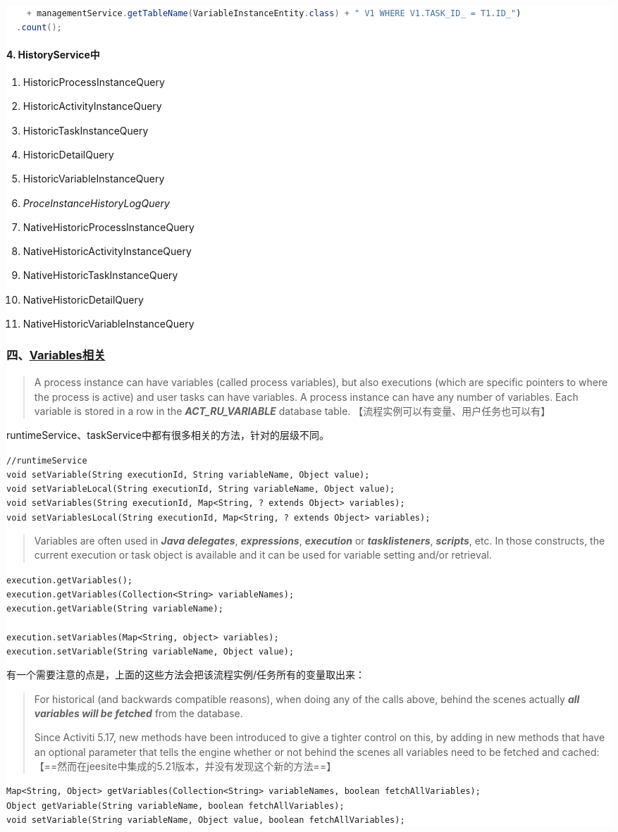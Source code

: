```Java
    + managementService.getTableName(VariableInstanceEntity.class) + " V1 WHERE V1.TASK_ID_ = T1.ID_")
  .count();
```

#### 4. HistoryService中

1. HistoricProcessInstanceQuery
2. HistoricActivityInstanceQuery
3. HistoricTaskInstanceQuery
4. HistoricDetailQuery
5. HistoricVariableInstanceQuery
6. *ProceInstanceHistoryLogQuery*


1. NativeHistoricProcessInstanceQuery
2. NativeHistoricActivityInstanceQuery
3. NativeHistoricTaskInstanceQuery
4. NativeHistoricDetailQuery
5. NativeHistoricVariableInstanceQuery

### 四、[Variables相关](https://www.activiti.org/userguide/index.html#apiVariables)

> A process instance can have variables (called process variables), but also executions (which are specific pointers to where the process is active) and user tasks can have variables. A process instance can have any number of variables. Each variable is stored in a row in the ***ACT_RU_VARIABLE*** database table.
【流程实例可以有变量、用户任务也可以有】

runtimeService、taskService中都有很多相关的方法，针对的层级不同。

```
//runtimeService
void setVariable(String executionId, String variableName, Object value);
void setVariableLocal(String executionId, String variableName, Object value);
void setVariables(String executionId, Map<String, ? extends Object> variables);
void setVariablesLocal(String executionId, Map<String, ? extends Object> variables);
```
> Variables are often used in ***Java delegates***, ***expressions***, ***execution*** or ***tasklisteners***, ***scripts***, etc. In those constructs, the current execution or task object is available and it can be used for variable setting and/or retrieval.

```
execution.getVariables();
execution.getVariables(Collection<String> variableNames);
execution.getVariable(String variableName);

execution.setVariables(Map<String, object> variables);
execution.setVariable(String variableName, Object value);
```

有一个需要注意的点是，上面的这些方法会把该流程实例/任务所有的变量取出来：
> For historical (and backwards compatible reasons), when doing any of the calls above, behind the scenes actually ***all variables will be fetched*** from the database.
>
> Since Activiti 5.17, new methods have been introduced to give a tighter control on this, by adding in new methods that have an optional parameter that tells the engine whether or not behind the scenes all variables need to be fetched and cached:【==然而在jeesite中集成的5.21版本，并没有发现这个新的方法==】
```
Map<String, Object> getVariables(Collection<String> variableNames, boolean fetchAllVariables);
Object getVariable(String variableName, boolean fetchAllVariables);
void setVariable(String variableName, Object value, boolean fetchAllVariables);
```
